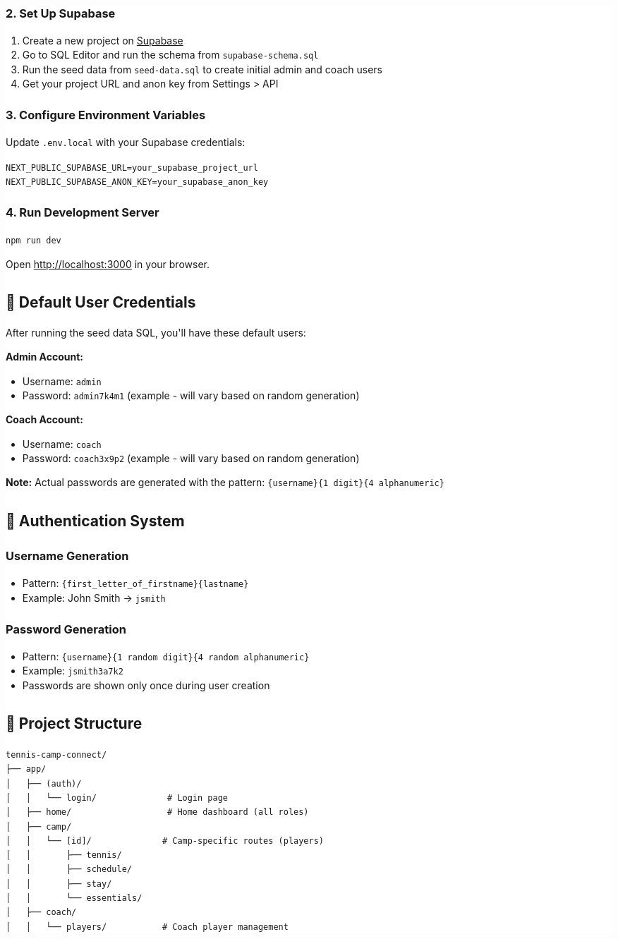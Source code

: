 ### 2. Set Up Supabase

1. Create a new project on [Supabase](https://supabase.com)
2. Go to SQL Editor and run the schema from `supabase-schema.sql`
3. Run the seed data from `seed-data.sql` to create initial admin and coach users
4. Get your project URL and anon key from Settings > API

### 3. Configure Environment Variables

Update `.env.local` with your Supabase credentials:

```env
NEXT_PUBLIC_SUPABASE_URL=your_supabase_project_url
NEXT_PUBLIC_SUPABASE_ANON_KEY=your_supabase_anon_key
```

### 4. Run Development Server

```bash
npm run dev
```

Open [http://localhost:3000](http://localhost:3000) in your browser.

## 👤 Default User Credentials

After running the seed data SQL, you'll have these default users:

**Admin Account:**
- Username: `admin`
- Password: `admin7k4m1` (example - will vary based on random generation)

**Coach Account:**
- Username: `coach`
- Password: `coach3x9p2` (example - will vary based on random generation)

**Note:** Actual passwords are generated with the pattern: `{username}{1 digit}{4 alphanumeric}`

## 🔐 Authentication System

### Username Generation
- Pattern: `{first_letter_of_firstname}{lastname}`
- Example: John Smith → `jsmith`

### Password Generation
- Pattern: `{username}{1 random digit}{4 random alphanumeric}`
- Example: `jsmith3a7k2`
- Passwords are shown only once during user creation

## 📁 Project Structure

```
tennis-camp-connect/
├── app/
│   ├── (auth)/
│   │   └── login/              # Login page
│   ├── home/                   # Home dashboard (all roles)
│   ├── camp/
│   │   └── [id]/              # Camp-specific routes (players)
│   │       ├── tennis/
│   │       ├── schedule/
│   │       ├── stay/
│   │       └── essentials/
│   ├── coach/
│   │   └── players/           # Coach player management
```